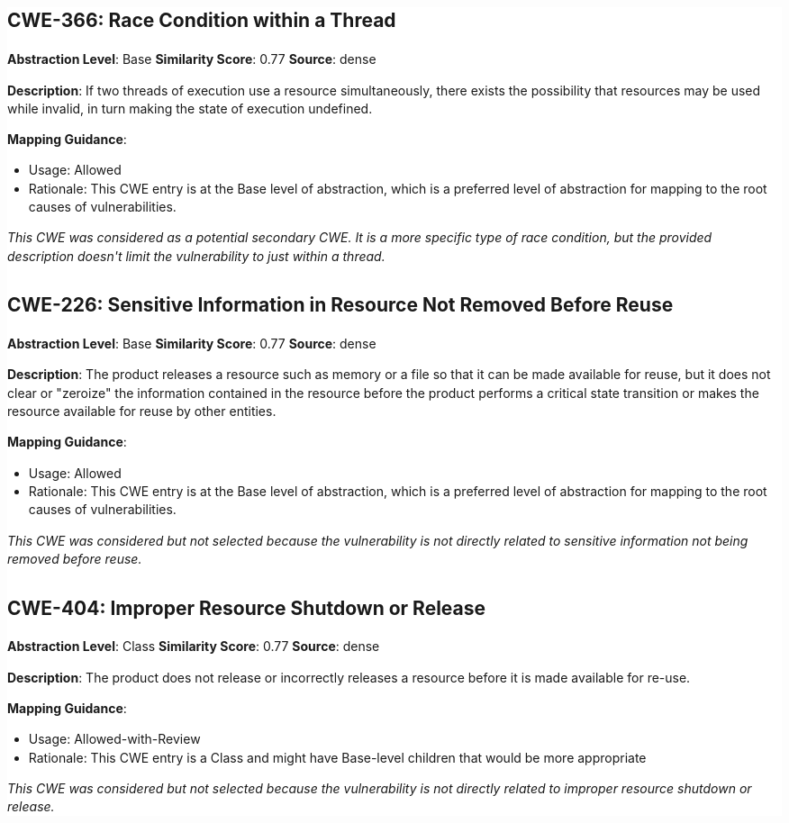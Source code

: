 ## CWE-366: Race Condition within a Thread
**Abstraction Level**: Base
**Similarity Score**: 0.77
**Source**: dense

**Description**:
If two threads of execution use a resource simultaneously, there exists the possibility that resources may be used while invalid, in turn making the state of execution undefined.

**Mapping Guidance**:
- Usage: Allowed
- Rationale: This CWE entry is at the Base level of abstraction, which is a preferred level of abstraction for mapping to the root causes of vulnerabilities.

*This CWE was considered as a potential secondary CWE. It is a more specific type of race condition, but the provided description doesn't limit the vulnerability to just within a thread.*

## CWE-226: Sensitive Information in Resource Not Removed Before Reuse
**Abstraction Level**: Base
**Similarity Score**: 0.77
**Source**: dense

**Description**:
The product releases a resource such as memory or a file so that it can be made available for reuse, but it does not clear or "zeroize" the information contained in the resource before the product performs a critical state transition or makes the resource available for reuse by other entities.

**Mapping Guidance**:
- Usage: Allowed
- Rationale: This CWE entry is at the Base level of abstraction, which is a preferred level of abstraction for mapping to the root causes of vulnerabilities.

*This CWE was considered but not selected because the vulnerability is not directly related to sensitive information not being removed before reuse.*

## CWE-404: Improper Resource Shutdown or Release
**Abstraction Level**: Class
**Similarity Score**: 0.77
**Source**: dense

**Description**:
The product does not release or incorrectly releases a resource before it is made available for re-use.

**Mapping Guidance**:
- Usage: Allowed-with-Review
- Rationale: This CWE entry is a Class and might have Base-level children that would be more appropriate

*This CWE was considered but not selected because the vulnerability is not directly related to improper resource shutdown or release.*
